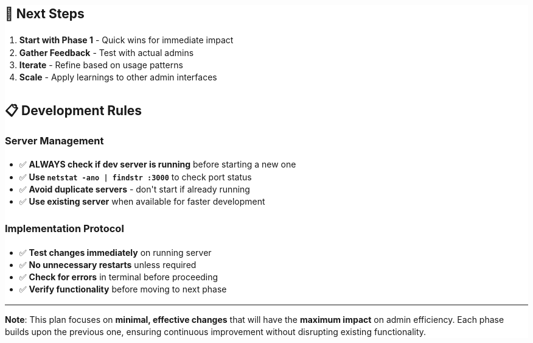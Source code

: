 ## 🚀 Next Steps

1. **Start with Phase 1** - Quick wins for immediate impact
2. **Gather Feedback** - Test with actual admins
3. **Iterate** - Refine based on usage patterns
4. **Scale** - Apply learnings to other admin interfaces

## 📋 Development Rules

### **Server Management**
- ✅ **ALWAYS check if dev server is running** before starting a new one
- ✅ **Use `netstat -ano | findstr :3000`** to check port status
- ✅ **Avoid duplicate servers** - don't start if already running
- ✅ **Use existing server** when available for faster development

### **Implementation Protocol**
- ✅ **Test changes immediately** on running server
- ✅ **No unnecessary restarts** unless required
- ✅ **Check for errors** in terminal before proceeding
- ✅ **Verify functionality** before moving to next phase

---

**Note**: This plan focuses on **minimal, effective changes** that will have the **maximum impact** on admin efficiency. Each phase builds upon the previous one, ensuring continuous improvement without disrupting existing functionality. 